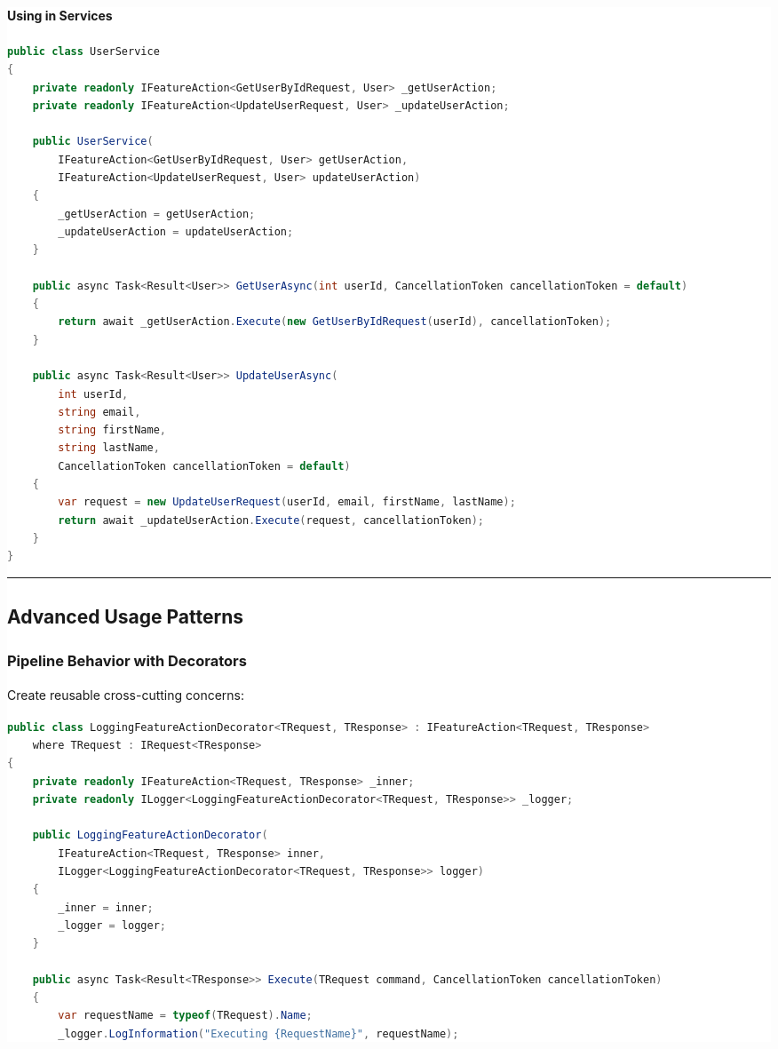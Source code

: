 #### Using in Services
```csharp
public class UserService
{
    private readonly IFeatureAction<GetUserByIdRequest, User> _getUserAction;
    private readonly IFeatureAction<UpdateUserRequest, User> _updateUserAction;

    public UserService(
        IFeatureAction<GetUserByIdRequest, User> getUserAction,
        IFeatureAction<UpdateUserRequest, User> updateUserAction)
    {
        _getUserAction = getUserAction;
        _updateUserAction = updateUserAction;
    }

    public async Task<Result<User>> GetUserAsync(int userId, CancellationToken cancellationToken = default)
    {
        return await _getUserAction.Execute(new GetUserByIdRequest(userId), cancellationToken);
    }

    public async Task<Result<User>> UpdateUserAsync(
        int userId, 
        string email, 
        string firstName, 
        string lastName, 
        CancellationToken cancellationToken = default)
    {
        var request = new UpdateUserRequest(userId, email, firstName, lastName);
        return await _updateUserAction.Execute(request, cancellationToken);
    }
}
```

---

## Advanced Usage Patterns

### Pipeline Behavior with Decorators

Create reusable cross-cutting concerns:

```csharp
public class LoggingFeatureActionDecorator<TRequest, TResponse> : IFeatureAction<TRequest, TResponse>
    where TRequest : IRequest<TResponse>
{
    private readonly IFeatureAction<TRequest, TResponse> _inner;
    private readonly ILogger<LoggingFeatureActionDecorator<TRequest, TResponse>> _logger;

    public LoggingFeatureActionDecorator(
        IFeatureAction<TRequest, TResponse> inner,
        ILogger<LoggingFeatureActionDecorator<TRequest, TResponse>> logger)
    {
        _inner = inner;
        _logger = logger;
    }

    public async Task<Result<TResponse>> Execute(TRequest command, CancellationToken cancellationToken)
    {
        var requestName = typeof(TRequest).Name;
        _logger.LogInformation("Executing {RequestName}", requestName);

```